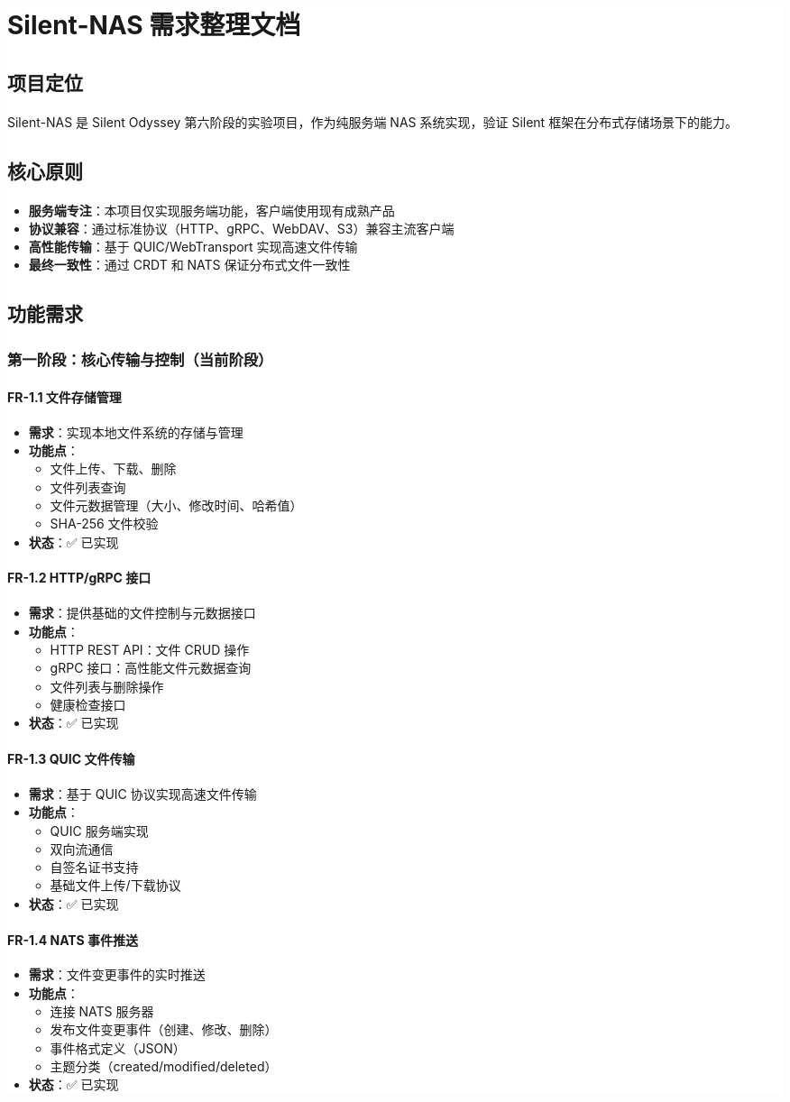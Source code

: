 # Silent-NAS 需求整理文档

## 项目定位
Silent-NAS 是 Silent Odyssey 第六阶段的实验项目，作为纯服务端 NAS 系统实现，验证 Silent 框架在分布式存储场景下的能力。

## 核心原则
- **服务端专注**：本项目仅实现服务端功能，客户端使用现有成熟产品
- **协议兼容**：通过标准协议（HTTP、gRPC、WebDAV、S3）兼容主流客户端
- **高性能传输**：基于 QUIC/WebTransport 实现高速文件传输
- **最终一致性**：通过 CRDT 和 NATS 保证分布式文件一致性

## 功能需求

### 第一阶段：核心传输与控制（当前阶段）

#### FR-1.1 文件存储管理
- **需求**：实现本地文件系统的存储与管理
- **功能点**：
  - 文件上传、下载、删除
  - 文件列表查询
  - 文件元数据管理（大小、修改时间、哈希值）
  - SHA-256 文件校验
- **状态**：✅ 已实现

#### FR-1.2 HTTP/gRPC 接口
- **需求**：提供基础的文件控制与元数据接口
- **功能点**：
  - HTTP REST API：文件 CRUD 操作
  - gRPC 接口：高性能文件元数据查询
  - 文件列表与删除操作
  - 健康检查接口
- **状态**：✅ 已实现

#### FR-1.3 QUIC 文件传输
- **需求**：基于 QUIC 协议实现高速文件传输
- **功能点**：
  - QUIC 服务端实现
  - 双向流通信
  - 自签名证书支持
  - 基础文件上传/下载协议
- **状态**：✅ 已实现

#### FR-1.4 NATS 事件推送
- **需求**：文件变更事件的实时推送
- **功能点**：
  - 连接 NATS 服务器
  - 发布文件变更事件（创建、修改、删除）
  - 事件格式定义（JSON）
  - 主题分类（created/modified/deleted）
- **状态**：✅ 已实现

